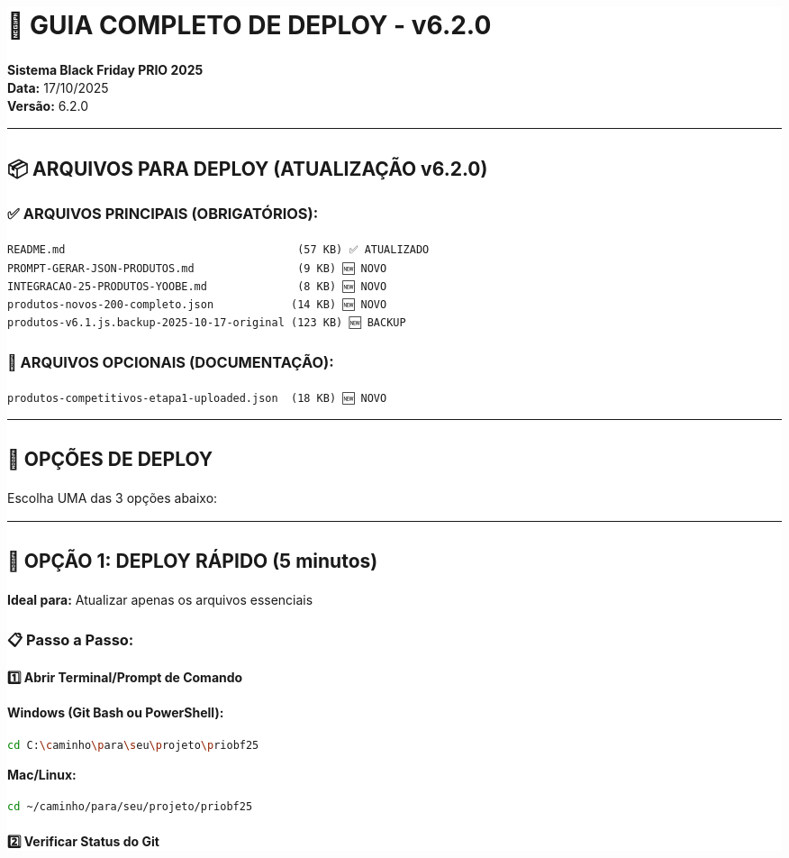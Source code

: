 # 🚀 GUIA COMPLETO DE DEPLOY - v6.2.0

**Sistema Black Friday PRIO 2025**  
**Data:** 17/10/2025  
**Versão:** 6.2.0  

---

## 📦 ARQUIVOS PARA DEPLOY (ATUALIZAÇÃO v6.2.0)

### ✅ ARQUIVOS PRINCIPAIS (OBRIGATÓRIOS):

```
README.md                                    (57 KB) ✅ ATUALIZADO
PROMPT-GERAR-JSON-PRODUTOS.md                (9 KB) 🆕 NOVO
INTEGRACAO-25-PRODUTOS-YOOBE.md              (8 KB) 🆕 NOVO
produtos-novos-200-completo.json            (14 KB) 🆕 NOVO
produtos-v6.1.js.backup-2025-10-17-original (123 KB) 🆕 BACKUP
```

### 📄 ARQUIVOS OPCIONAIS (DOCUMENTAÇÃO):

```
produtos-competitivos-etapa1-uploaded.json  (18 KB) 🆕 NOVO
```

---

## 🎯 OPÇÕES DE DEPLOY

Escolha UMA das 3 opções abaixo:

---

## 📌 OPÇÃO 1: DEPLOY RÁPIDO (5 minutos)

**Ideal para:** Atualizar apenas os arquivos essenciais

### 📋 Passo a Passo:

#### 1️⃣ **Abrir Terminal/Prompt de Comando**

**Windows (Git Bash ou PowerShell):**
```bash
cd C:\caminho\para\seu\projeto\priobf25
```

**Mac/Linux:**
```bash
cd ~/caminho/para/seu/projeto/priobf25
```

#### 2️⃣ **Verificar Status do Git**
